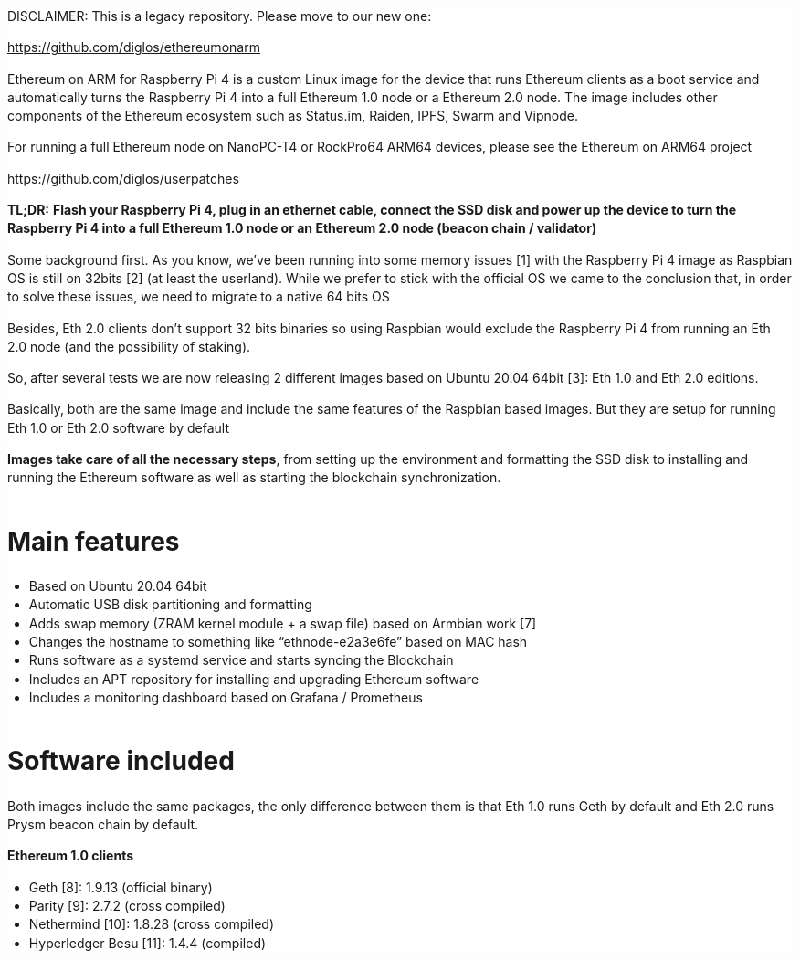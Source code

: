 DISCLAIMER: This is a legacy repository. Please move to our new one:

https://github.com/diglos/ethereumonarm

Ethereum on ARM for Raspberry Pi 4 is a custom Linux image for the device that runs Ethereum clients as a boot service and automatically turns the Raspberry Pi 4 into a full Ethereum 1.0 node or a Ethereum 2.0 node. The image includes other components of the Ethereum ecosystem such as Status.im, Raiden, IPFS, Swarm and Vipnode.

For running a full Ethereum node on NanoPC-T4 or RockPro64 ARM64 devices, please see the Ethereum on ARM64 project

https://github.com/diglos/userpatches

**TL;DR:** **Flash your Raspberry Pi 4, plug in an ethernet cable, connect the SSD disk and power up the device to turn the Raspberry Pi 4 into a full Ethereum 1.0 node or an Ethereum 2.0 node (beacon chain / validator)**

Some background first. As you know, we’ve been running into some memory issues \[1\] with the Raspberry Pi 4 image as Raspbian OS is still on 32bits \[2\] (at least the userland). While we prefer to stick with the official OS we came to the conclusion that, in order to solve these issues, we need to migrate to a native 64 bits OS

Besides, Eth 2.0 clients don’t support 32 bits binaries so using Raspbian would exclude the Raspberry Pi 4 from running an Eth 2.0 node (and the possibility of staking).

So, after several tests we are now releasing 2 different images based on Ubuntu 20.04 64bit \[3\]: Eth 1.0 and Eth 2.0 editions.

Basically, both are the same image and include the same features of the Raspbian based images. But they are setup for running Eth 1.0 or Eth 2.0 software by default

**Images take care of all the necessary steps**, from setting up the environment and formatting the SSD disk to installing and running the Ethereum software as well as starting the blockchain synchronization.

# Main features

* Based on Ubuntu 20.04 64bit
* Automatic USB disk partitioning and formatting
* Adds swap memory (ZRAM kernel module + a swap file) based on Armbian work \[7\]
* Changes the hostname to something like “ethnode-e2a3e6fe” based on MAC hash
* Runs software as a systemd service and starts syncing the Blockchain
* Includes an APT repository for installing and upgrading Ethereum software
* Includes a monitoring dashboard based on Grafana / Prometheus

# Software included

Both images include the same packages, the only difference between them is that Eth 1.0 runs Geth by default and Eth 2.0 runs Prysm beacon chain by default.

**Ethereum 1.0 clients**

* Geth \[8\]: 1.9.13 (official binary)
* Parity \[9\]: 2.7.2 (cross compiled)
* Nethermind \[10\]: 1.8.28 (cross compiled)
* Hyperledger Besu \[11\]: 1.4.4 (compiled)
